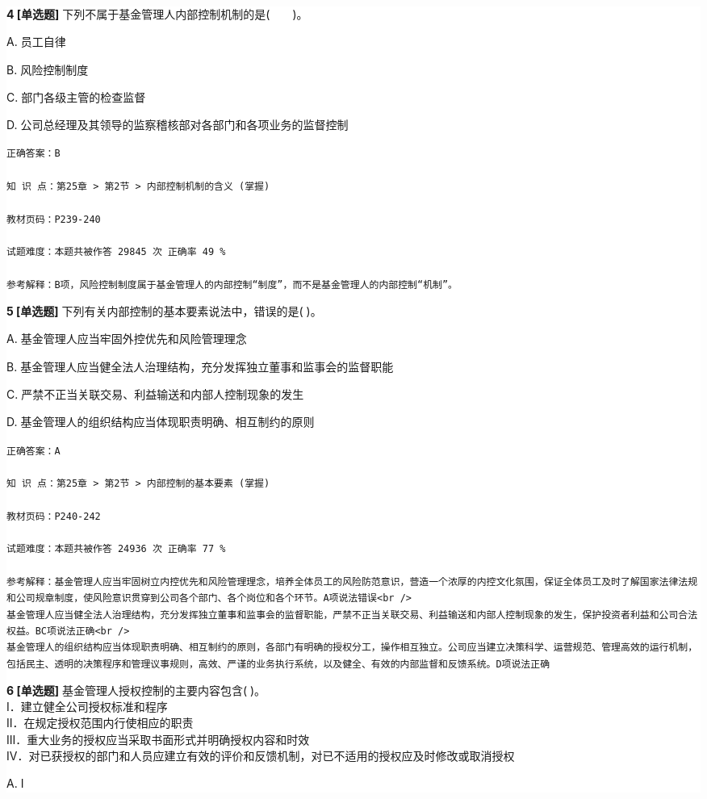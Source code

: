 
**4 [单选题]** 下列不属于基金管理人内部控制机制的是(&emsp;&emsp;)。

A. 员工自律

B. 风险控制制度

C. 部门各级主管的检查监督

D. 公司总经理及其领导的监察稽核部对各部门和各项业务的监督控制

```
正确答案：B

知 识 点：第25章 > 第2节 > 内部控制机制的含义 (掌握)

教材页码：P239-240

试题难度：本题共被作答 29845 次 正确率 49 %

参考解释：B项，风险控制制度属于基金管理人的内部控制“制度”，而不是基金管理人的内部控制“机制”。
```


**5 [单选题]** 下列有关内部控制的基本要素说法中，错误的是(       )。

A. 基金管理人应当牢固外控优先和风险管理理念

B. 基金管理人应当健全法人治理结构，充分发挥独立董事和监事会的监督职能

C. 严禁不正当关联交易、利益输送和内部人控制现象的发生

D. 基金管理人的组织结构应当体现职责明确、相互制约的原则

```
正确答案：A

知 识 点：第25章 > 第2节 > 内部控制的基本要素 (掌握)

教材页码：P240-242

试题难度：本题共被作答 24936 次 正确率 77 %

参考解释：基金管理人应当牢固树立内控优先和风险管理理念，培养全体员工的风险防范意识，营造一个浓厚的内控文化氛围，保证全体员工及时了解国家法律法规和公司规章制度，使风险意识贯穿到公司各个部门、各个岗位和各个环节。A项说法错误<br />
基金管理人应当健全法人治理结构，充分发挥独立董事和监事会的监督职能，严禁不正当关联交易、利益输送和内部人控制现象的发生，保护投资者利益和公司合法权益。BC项说法正确<br />
基金管理人的组织结构应当体现职责明确、相互制约的原则，各部门有明确的授权分工，操作相互独立。公司应当建立决策科学、运营规范、管理高效的运行机制，包括民主、透明的决策程序和管理议事规则，高效、严谨的业务执行系统，以及健全、有效的内部监督和反馈系统。D项说法正确
```


**6 [单选题]** 基金管理人授权控制的主要内容包含(       )。<br />
Ⅰ．建立健全公司授权标准和程序<br />
Ⅱ．在规定授权范围内行使相应的职责<br />
Ⅲ．重大业务的授权应当采取书面形式并明确授权内容和时效<br />
Ⅳ．对已获授权的部门和人员应建立有效的评价和反馈机制，对已不适用的授权应及时修改或取消授权

A. Ⅰ
